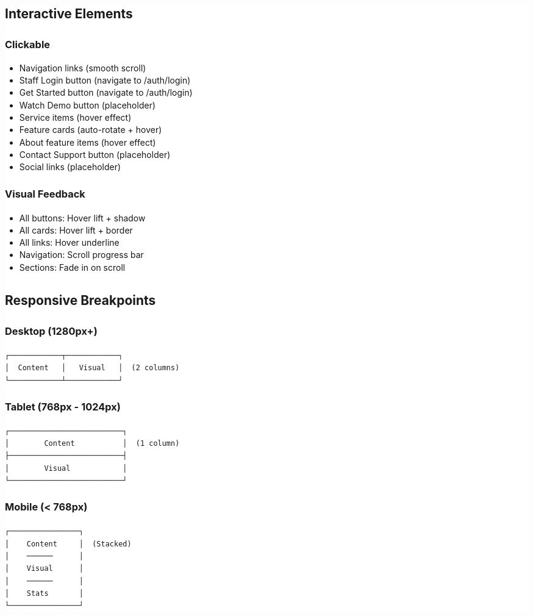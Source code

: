 ## Interactive Elements

### Clickable

- Navigation links (smooth scroll)
- Staff Login button (navigate to /auth/login)
- Get Started button (navigate to /auth/login)
- Watch Demo button (placeholder)
- Service items (hover effect)
- Feature cards (auto-rotate + hover)
- About feature items (hover effect)
- Contact Support button (placeholder)
- Social links (placeholder)

### Visual Feedback

- All buttons: Hover lift + shadow
- All cards: Hover lift + border
- All links: Hover underline
- Navigation: Scroll progress bar
- Sections: Fade in on scroll

## Responsive Breakpoints

### Desktop (1280px+)

```
┌────────────┬────────────┐
│  Content   │   Visual   │  (2 columns)
└────────────┴────────────┘
```

### Tablet (768px - 1024px)

```
┌──────────────────────────┐
│        Content           │  (1 column)
├──────────────────────────┤
│        Visual            │
└──────────────────────────┘
```

### Mobile (< 768px)

```
┌────────────────┐
│    Content     │  (Stacked)
│    ──────      │
│    Visual      │
│    ──────      │
│    Stats       │
└────────────────┘
```
